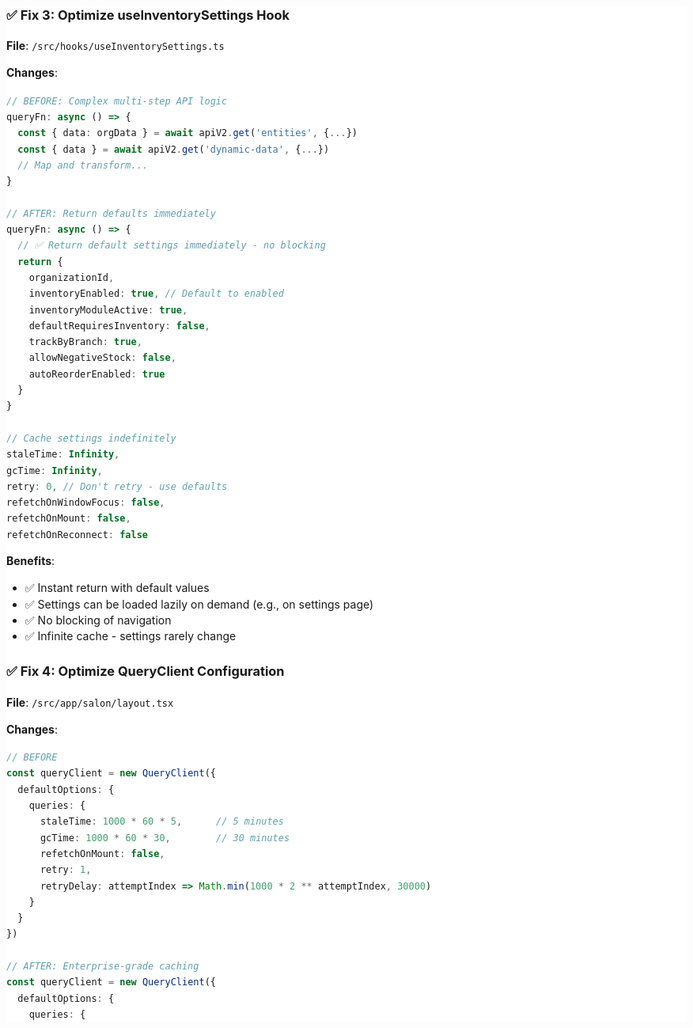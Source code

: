 ### ✅ Fix 3: Optimize useInventorySettings Hook

**File**: `/src/hooks/useInventorySettings.ts`

**Changes**:
```typescript
// BEFORE: Complex multi-step API logic
queryFn: async () => {
  const { data: orgData } = await apiV2.get('entities', {...})
  const { data } = await apiV2.get('dynamic-data', {...})
  // Map and transform...
}

// AFTER: Return defaults immediately
queryFn: async () => {
  // ✅ Return default settings immediately - no blocking
  return {
    organizationId,
    inventoryEnabled: true, // Default to enabled
    inventoryModuleActive: true,
    defaultRequiresInventory: false,
    trackByBranch: true,
    allowNegativeStock: false,
    autoReorderEnabled: true
  }
}

// Cache settings indefinitely
staleTime: Infinity,
gcTime: Infinity,
retry: 0, // Don't retry - use defaults
refetchOnWindowFocus: false,
refetchOnMount: false,
refetchOnReconnect: false
```

**Benefits**:
- ✅ Instant return with default values
- ✅ Settings can be loaded lazily on demand (e.g., on settings page)
- ✅ No blocking of navigation
- ✅ Infinite cache - settings rarely change

### ✅ Fix 4: Optimize QueryClient Configuration

**File**: `/src/app/salon/layout.tsx`

**Changes**:
```typescript
// BEFORE
const queryClient = new QueryClient({
  defaultOptions: {
    queries: {
      staleTime: 1000 * 60 * 5,      // 5 minutes
      gcTime: 1000 * 60 * 30,        // 30 minutes
      refetchOnMount: false,
      retry: 1,
      retryDelay: attemptIndex => Math.min(1000 * 2 ** attemptIndex, 30000)
    }
  }
})

// AFTER: Enterprise-grade caching
const queryClient = new QueryClient({
  defaultOptions: {
    queries: {
```